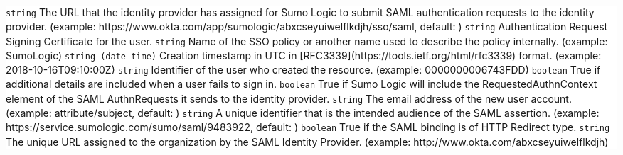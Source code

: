 <tr>
    <td><CopyableCode code="authnRequestUrl" /></td>
    <td><code>string</code></td>
    <td>The URL that the identity provider has assigned for Sumo Logic to submit SAML authentication requests to the identity provider. (example: https://www.okta.com/app/sumologic/abxcseyuiwelflkdjh/sso/saml, default: )</td>
</tr>
<tr>
    <td><CopyableCode code="certificate" /></td>
    <td><code>string</code></td>
    <td>Authentication Request Signing Certificate for the user.</td>
</tr>
<tr>
    <td><CopyableCode code="configurationName" /></td>
    <td><code>string</code></td>
    <td>Name of the SSO policy or another name used to describe the policy internally. (example: SumoLogic)</td>
</tr>
<tr>
    <td><CopyableCode code="createdAt" /></td>
    <td><code>string (date-time)</code></td>
    <td>Creation timestamp in UTC in [RFC3339](https://tools.ietf.org/html/rfc3339) format. (example: 2018-10-16T09:10:00Z)</td>
</tr>
<tr>
    <td><CopyableCode code="createdBy" /></td>
    <td><code>string</code></td>
    <td>Identifier of the user who created the resource. (example: 0000000006743FDD)</td>
</tr>
<tr>
    <td><CopyableCode code="debugMode" /></td>
    <td><code>boolean</code></td>
    <td>True if additional details are included when a user fails to sign in.</td>
</tr>
<tr>
    <td><CopyableCode code="disableRequestedAuthnContext" /></td>
    <td><code>boolean</code></td>
    <td>True if Sumo Logic will include the RequestedAuthnContext element of the SAML AuthnRequests it sends to the identity provider.</td>
</tr>
<tr>
    <td><CopyableCode code="emailAttribute" /></td>
    <td><code>string</code></td>
    <td>The email address of the new user account. (example: attribute/subject, default: )</td>
</tr>
<tr>
    <td><CopyableCode code="entityId" /></td>
    <td><code>string</code></td>
    <td>A unique identifier that is the intended audience of the SAML assertion. (example: https://service.sumologic.com/sumo/saml/9483922, default: )</td>
</tr>
<tr>
    <td><CopyableCode code="isRedirectBinding" /></td>
    <td><code>boolean</code></td>
    <td>True if the SAML binding is of HTTP Redirect type.</td>
</tr>
<tr>
    <td><CopyableCode code="issuer" /></td>
    <td><code>string</code></td>
    <td>The unique URL assigned to the organization by the SAML Identity Provider. (example: http://www.okta.com/abxcseyuiwelflkdjh)</td>
</tr>
<tr>
    <td><CopyableCode code="logoutEnabled" /></td>